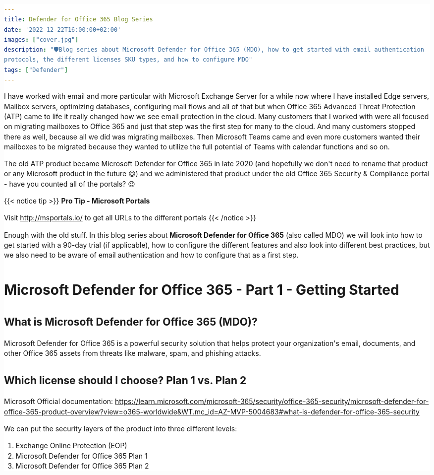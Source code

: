 ```yaml
---
title: Defender for Office 365 Blog Series
date: '2022-12-22T16:00:00+02:00'
images: ["cover.jpg"]
description: "🛡️Blog series about Microsoft Defender for Office 365 (MDO), how to get started with email authentication protocols, the different licenses SKU types, and how to configure MDO"
tags: ["Defender"]
---
```

I have worked with email and more particular with Microsoft Exchange Server for a while now where I have installed Edge servers, Mailbox servers, optimizing databases, configuring mail flows and all of that but when Office 365 Advanced Threat Protection (ATP) came to life it really changed how we see email protection in the cloud. Many customers that I worked with were all focused on migrating mailboxes to Office 365 and just that step was the first step for many to the cloud. And many customers stopped there as well, because all we did was migrating mailboxes. Then Microsoft Teams came and even more customers wanted their mailboxes to be migrated because they wanted to utilize the full potential of Teams with calendar functions and so on.

The old ATP product became Microsoft Defender for Office 365 in late 2020 (and hopefully we don't need to rename that product or any Microsoft product in the future 😆) and we administered that product under the old Office 365 Security & Compliance portal - have you counted all of the portals? 😉

{{< notice tip >}}
**Pro Tip - Microsoft Portals**

Visit http://msportals.io/ to get all URLs to the different portals
{{< /notice >}}

Enough with the old stuff. In this blog series about **Microsoft Defender for Office 365** (also called MDO) we will look into how to get started with a 90-day trial (if applicable), how to configure the different features and also look into different best practices, but we also need to be aware of email authentication and how to configure that as a first step.

# Microsoft Defender for Office 365 - Part 1 - Getting Started

## What is Microsoft Defender for Office 365 (MDO)?
Microsoft Defender for Office 365 is a powerful security solution that helps protect your organization's email, documents, and other Office 365 assets from threats like malware, spam, and phishing attacks.

## Which license should I choose? Plan 1 vs. Plan 2
Microsoft Official documentation: https://learn.microsoft.com/microsoft-365/security/office-365-security/microsoft-defender-for-office-365-product-overview?view=o365-worldwide&WT.mc_id=AZ-MVP-5004683#what-is-defender-for-office-365-security

We can put the security layers of the product into three different levels:
1. Exchange Online Protection (EOP)
2. Microsoft Defender for Office 365 Plan 1
3. Microsoft Defender for Office 365 Plan 2
